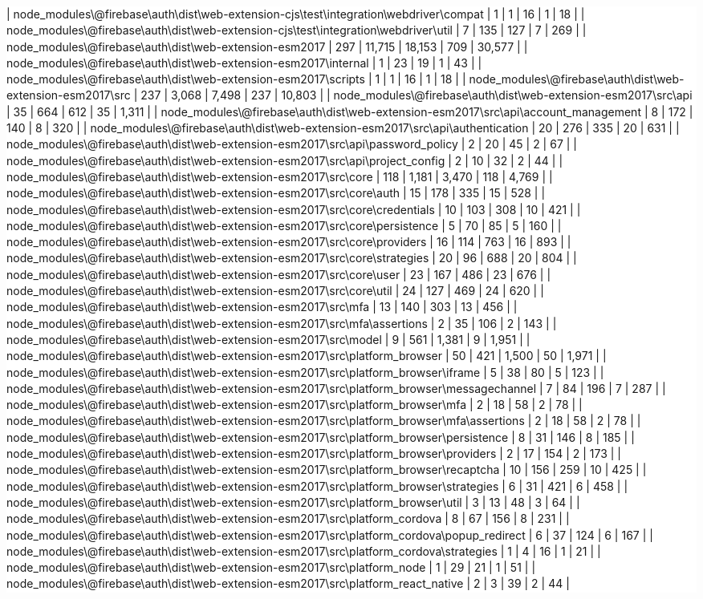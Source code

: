 | node_modules\\@firebase\\auth\\dist\\web-extension-cjs\\test\\integration\\webdriver\\compat | 1 | 1 | 16 | 1 | 18 |
| node_modules\\@firebase\\auth\\dist\\web-extension-cjs\\test\\integration\\webdriver\\util | 7 | 135 | 127 | 7 | 269 |
| node_modules\\@firebase\\auth\\dist\\web-extension-esm2017 | 297 | 11,715 | 18,153 | 709 | 30,577 |
| node_modules\\@firebase\\auth\\dist\\web-extension-esm2017\\internal | 1 | 23 | 19 | 1 | 43 |
| node_modules\\@firebase\\auth\\dist\\web-extension-esm2017\\scripts | 1 | 1 | 16 | 1 | 18 |
| node_modules\\@firebase\\auth\\dist\\web-extension-esm2017\\src | 237 | 3,068 | 7,498 | 237 | 10,803 |
| node_modules\\@firebase\\auth\\dist\\web-extension-esm2017\\src\\api | 35 | 664 | 612 | 35 | 1,311 |
| node_modules\\@firebase\\auth\\dist\\web-extension-esm2017\\src\\api\\account_management | 8 | 172 | 140 | 8 | 320 |
| node_modules\\@firebase\\auth\\dist\\web-extension-esm2017\\src\\api\\authentication | 20 | 276 | 335 | 20 | 631 |
| node_modules\\@firebase\\auth\\dist\\web-extension-esm2017\\src\\api\\password_policy | 2 | 20 | 45 | 2 | 67 |
| node_modules\\@firebase\\auth\\dist\\web-extension-esm2017\\src\\api\\project_config | 2 | 10 | 32 | 2 | 44 |
| node_modules\\@firebase\\auth\\dist\\web-extension-esm2017\\src\\core | 118 | 1,181 | 3,470 | 118 | 4,769 |
| node_modules\\@firebase\\auth\\dist\\web-extension-esm2017\\src\\core\\auth | 15 | 178 | 335 | 15 | 528 |
| node_modules\\@firebase\\auth\\dist\\web-extension-esm2017\\src\\core\\credentials | 10 | 103 | 308 | 10 | 421 |
| node_modules\\@firebase\\auth\\dist\\web-extension-esm2017\\src\\core\\persistence | 5 | 70 | 85 | 5 | 160 |
| node_modules\\@firebase\\auth\\dist\\web-extension-esm2017\\src\\core\\providers | 16 | 114 | 763 | 16 | 893 |
| node_modules\\@firebase\\auth\\dist\\web-extension-esm2017\\src\\core\\strategies | 20 | 96 | 688 | 20 | 804 |
| node_modules\\@firebase\\auth\\dist\\web-extension-esm2017\\src\\core\\user | 23 | 167 | 486 | 23 | 676 |
| node_modules\\@firebase\\auth\\dist\\web-extension-esm2017\\src\\core\\util | 24 | 127 | 469 | 24 | 620 |
| node_modules\\@firebase\\auth\\dist\\web-extension-esm2017\\src\\mfa | 13 | 140 | 303 | 13 | 456 |
| node_modules\\@firebase\\auth\\dist\\web-extension-esm2017\\src\\mfa\\assertions | 2 | 35 | 106 | 2 | 143 |
| node_modules\\@firebase\\auth\\dist\\web-extension-esm2017\\src\\model | 9 | 561 | 1,381 | 9 | 1,951 |
| node_modules\\@firebase\\auth\\dist\\web-extension-esm2017\\src\\platform_browser | 50 | 421 | 1,500 | 50 | 1,971 |
| node_modules\\@firebase\\auth\\dist\\web-extension-esm2017\\src\\platform_browser\\iframe | 5 | 38 | 80 | 5 | 123 |
| node_modules\\@firebase\\auth\\dist\\web-extension-esm2017\\src\\platform_browser\\messagechannel | 7 | 84 | 196 | 7 | 287 |
| node_modules\\@firebase\\auth\\dist\\web-extension-esm2017\\src\\platform_browser\\mfa | 2 | 18 | 58 | 2 | 78 |
| node_modules\\@firebase\\auth\\dist\\web-extension-esm2017\\src\\platform_browser\\mfa\\assertions | 2 | 18 | 58 | 2 | 78 |
| node_modules\\@firebase\\auth\\dist\\web-extension-esm2017\\src\\platform_browser\\persistence | 8 | 31 | 146 | 8 | 185 |
| node_modules\\@firebase\\auth\\dist\\web-extension-esm2017\\src\\platform_browser\\providers | 2 | 17 | 154 | 2 | 173 |
| node_modules\\@firebase\\auth\\dist\\web-extension-esm2017\\src\\platform_browser\\recaptcha | 10 | 156 | 259 | 10 | 425 |
| node_modules\\@firebase\\auth\\dist\\web-extension-esm2017\\src\\platform_browser\\strategies | 6 | 31 | 421 | 6 | 458 |
| node_modules\\@firebase\\auth\\dist\\web-extension-esm2017\\src\\platform_browser\\util | 3 | 13 | 48 | 3 | 64 |
| node_modules\\@firebase\\auth\\dist\\web-extension-esm2017\\src\\platform_cordova | 8 | 67 | 156 | 8 | 231 |
| node_modules\\@firebase\\auth\\dist\\web-extension-esm2017\\src\\platform_cordova\\popup_redirect | 6 | 37 | 124 | 6 | 167 |
| node_modules\\@firebase\\auth\\dist\\web-extension-esm2017\\src\\platform_cordova\\strategies | 1 | 4 | 16 | 1 | 21 |
| node_modules\\@firebase\\auth\\dist\\web-extension-esm2017\\src\\platform_node | 1 | 29 | 21 | 1 | 51 |
| node_modules\\@firebase\\auth\\dist\\web-extension-esm2017\\src\\platform_react_native | 2 | 3 | 39 | 2 | 44 |